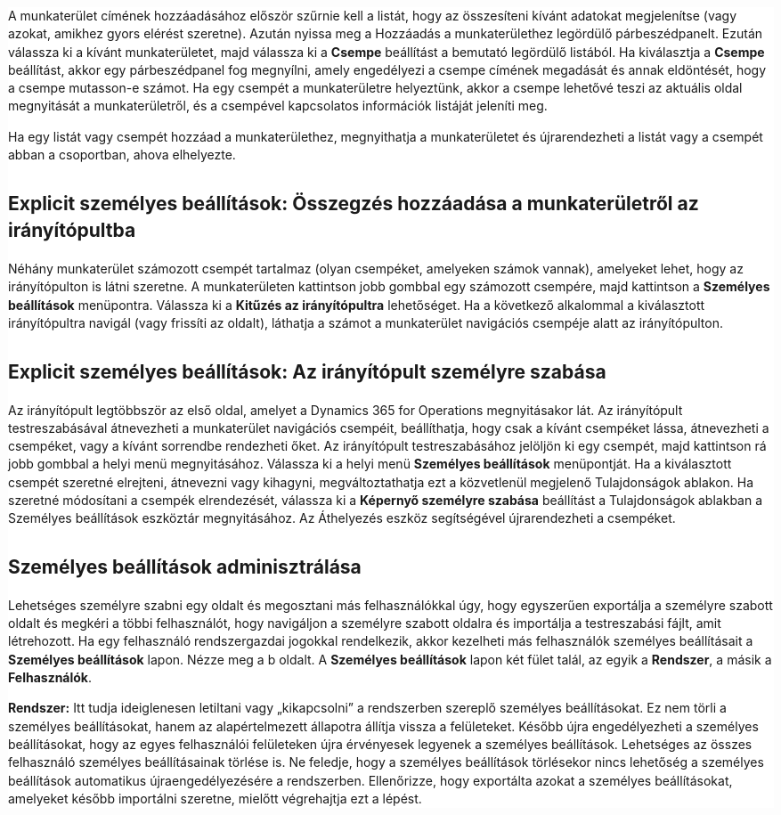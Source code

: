 A munkaterület címének hozzáadásához először szűrnie kell a listát, hogy az összesíteni kívánt adatokat megjelenítse (vagy azokat, amikhez gyors elérést szeretne). Azután nyissa meg a Hozzáadás a munkaterülethez legördülő párbeszédpanelt. Ezután válassza ki a kívánt munkaterületet, majd válassza ki a **Csempe** beállítást a bemutató legördülő listából. Ha kiválasztja a **Csempe** beállítást, akkor egy párbeszédpanel fog megnyílni, amely engedélyezi a csempe címének megadását és annak eldöntését, hogy a csempe mutasson-e számot. Ha egy csempét a munkaterületre helyeztünk, akkor a csempe lehetővé teszi az aktuális oldal megnyitását a munkaterületről, és a csempével kapcsolatos információk listáját jeleníti meg. 

Ha egy listát vagy csempét hozzáad a munkaterülethez, megnyithatja a munkaterületet és újrarendezheti a listát vagy a csempét abban a csoportban, ahova elhelyezte.

## <a name="explicit-personalization-adding-a-summary-from-a-workspace-to-a-dashboard"></a>Explicit személyes beállítások: Összegzés hozzáadása a munkaterületről az irányítópultba
Néhány munkaterület számozott csempét tartalmaz (olyan csempéket, amelyeken számok vannak), amelyeket lehet, hogy az irányítópulton is látni szeretne. A munkaterületen kattintson jobb gombbal egy számozott csempére, majd kattintson a **Személyes beállítások** menüpontra. Válassza ki a **Kitűzés az irányítópultra** lehetőséget. Ha a következő alkalommal a kiválasztott irányítópultra navigál (vagy frissíti az oldalt), láthatja a számot a munkaterület navigációs csempéje alatt az irányítópulton.

## <a name="explicit-personalization-personalizing-your-dashboard"></a>Explicit személyes beállítások: Az irányítópult személyre szabása
Az irányítópult legtöbbször az első oldal, amelyet a Dynamics 365 for Operations megnyitásakor lát. Az irányítópult testreszabásával átnevezheti a munkaterület navigációs csempéit, beállíthatja, hogy csak a kívánt csempéket lássa, átnevezheti a csempéket, vagy a kívánt sorrendbe rendezheti őket. Az irányítópult testreszabásához jelöljön ki egy csempét, majd kattintson rá jobb gombbal a helyi menü megnyitásához. Válassza ki a helyi menü **Személyes beállítások** menüpontját. Ha a kiválasztott csempét szeretné elrejteni, átnevezni vagy kihagyni, megváltoztathatja ezt a közvetlenül megjelenő Tulajdonságok ablakon. Ha szeretné módosítani a csempék elrendezését, válassza ki a **Képernyő személyre szabása** beállítást a Tulajdonságok ablakban a Személyes beállítások eszköztár megnyitásához. Az Áthelyezés eszköz segítségével újrarendezheti a csempéket.

## <a name="administration-of-personalization"></a>Személyes beállítások adminisztrálása
Lehetséges személyre szabni egy oldalt és megosztani más felhasználókkal úgy, hogy egyszerűen exportálja a személyre szabott oldalt és megkéri a többi felhasználót, hogy navigáljon a személyre szabott oldalra és importálja a testreszabási fájlt, amit létrehozott. Ha egy felhasználó rendszergazdai jogokkal rendelkezik, akkor kezelheti más felhasználók személyes beállításait a **Személyes beállítások** lapon. Nézze meg a b oldalt. A **Személyes beállítások** lapon két fület talál, az egyik a **Rendszer**, a másik a **Felhasználók**. 

**Rendszer:** Itt tudja ideiglenesen letiltani vagy „kikapcsolni” a rendszerben szereplő személyes beállításokat. Ez nem törli a személyes beállításokat, hanem az alapértelmezett állapotra állítja vissza a felületeket. Később újra engedélyezheti a személyes beállításokat, hogy az egyes felhasználói felületeken újra érvényesek legyenek a személyes beállítások. Lehetséges az összes felhasználó személyes beállításainak törlése is. Ne feledje, hogy a személyes beállítások törlésekor nincs lehetőség a személyes beállítások automatikus újraengedélyezésére a rendszerben. Ellenőrizze, hogy exportálta azokat a személyes beállításokat, amelyeket később importálni szeretne, mielőtt végrehajtja ezt a lépést. 
